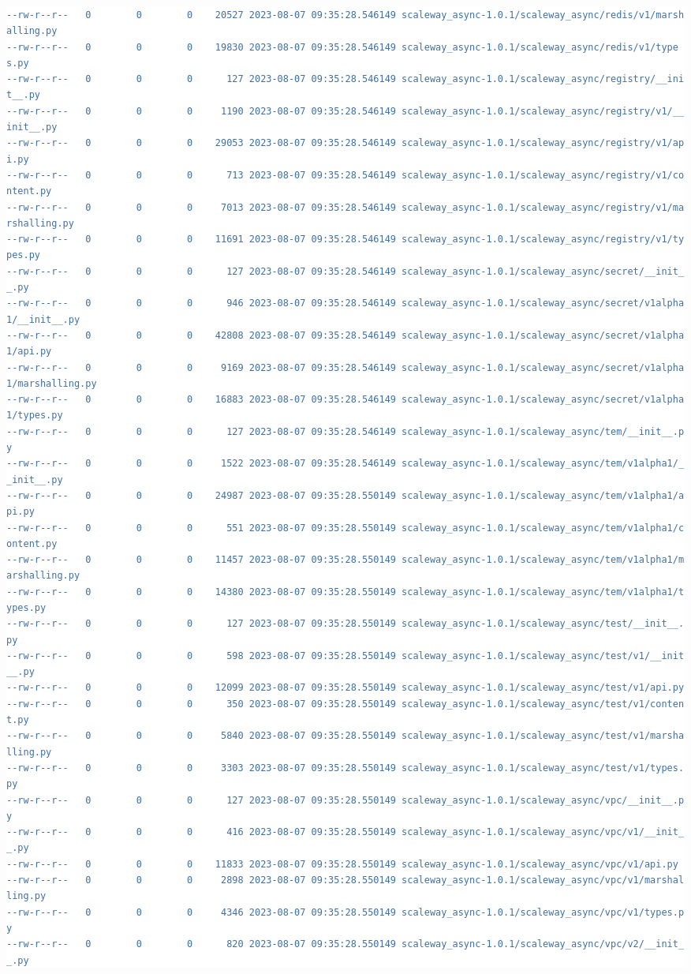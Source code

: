 ```diff
--rw-r--r--   0        0        0    20527 2023-08-07 09:35:28.546149 scaleway_async-1.0.1/scaleway_async/redis/v1/marshalling.py
--rw-r--r--   0        0        0    19830 2023-08-07 09:35:28.546149 scaleway_async-1.0.1/scaleway_async/redis/v1/types.py
--rw-r--r--   0        0        0      127 2023-08-07 09:35:28.546149 scaleway_async-1.0.1/scaleway_async/registry/__init__.py
--rw-r--r--   0        0        0     1190 2023-08-07 09:35:28.546149 scaleway_async-1.0.1/scaleway_async/registry/v1/__init__.py
--rw-r--r--   0        0        0    29053 2023-08-07 09:35:28.546149 scaleway_async-1.0.1/scaleway_async/registry/v1/api.py
--rw-r--r--   0        0        0      713 2023-08-07 09:35:28.546149 scaleway_async-1.0.1/scaleway_async/registry/v1/content.py
--rw-r--r--   0        0        0     7013 2023-08-07 09:35:28.546149 scaleway_async-1.0.1/scaleway_async/registry/v1/marshalling.py
--rw-r--r--   0        0        0    11691 2023-08-07 09:35:28.546149 scaleway_async-1.0.1/scaleway_async/registry/v1/types.py
--rw-r--r--   0        0        0      127 2023-08-07 09:35:28.546149 scaleway_async-1.0.1/scaleway_async/secret/__init__.py
--rw-r--r--   0        0        0      946 2023-08-07 09:35:28.546149 scaleway_async-1.0.1/scaleway_async/secret/v1alpha1/__init__.py
--rw-r--r--   0        0        0    42808 2023-08-07 09:35:28.546149 scaleway_async-1.0.1/scaleway_async/secret/v1alpha1/api.py
--rw-r--r--   0        0        0     9169 2023-08-07 09:35:28.546149 scaleway_async-1.0.1/scaleway_async/secret/v1alpha1/marshalling.py
--rw-r--r--   0        0        0    16883 2023-08-07 09:35:28.546149 scaleway_async-1.0.1/scaleway_async/secret/v1alpha1/types.py
--rw-r--r--   0        0        0      127 2023-08-07 09:35:28.546149 scaleway_async-1.0.1/scaleway_async/tem/__init__.py
--rw-r--r--   0        0        0     1522 2023-08-07 09:35:28.546149 scaleway_async-1.0.1/scaleway_async/tem/v1alpha1/__init__.py
--rw-r--r--   0        0        0    24987 2023-08-07 09:35:28.550149 scaleway_async-1.0.1/scaleway_async/tem/v1alpha1/api.py
--rw-r--r--   0        0        0      551 2023-08-07 09:35:28.550149 scaleway_async-1.0.1/scaleway_async/tem/v1alpha1/content.py
--rw-r--r--   0        0        0    11457 2023-08-07 09:35:28.550149 scaleway_async-1.0.1/scaleway_async/tem/v1alpha1/marshalling.py
--rw-r--r--   0        0        0    14380 2023-08-07 09:35:28.550149 scaleway_async-1.0.1/scaleway_async/tem/v1alpha1/types.py
--rw-r--r--   0        0        0      127 2023-08-07 09:35:28.550149 scaleway_async-1.0.1/scaleway_async/test/__init__.py
--rw-r--r--   0        0        0      598 2023-08-07 09:35:28.550149 scaleway_async-1.0.1/scaleway_async/test/v1/__init__.py
--rw-r--r--   0        0        0    12099 2023-08-07 09:35:28.550149 scaleway_async-1.0.1/scaleway_async/test/v1/api.py
--rw-r--r--   0        0        0      350 2023-08-07 09:35:28.550149 scaleway_async-1.0.1/scaleway_async/test/v1/content.py
--rw-r--r--   0        0        0     5840 2023-08-07 09:35:28.550149 scaleway_async-1.0.1/scaleway_async/test/v1/marshalling.py
--rw-r--r--   0        0        0     3303 2023-08-07 09:35:28.550149 scaleway_async-1.0.1/scaleway_async/test/v1/types.py
--rw-r--r--   0        0        0      127 2023-08-07 09:35:28.550149 scaleway_async-1.0.1/scaleway_async/vpc/__init__.py
--rw-r--r--   0        0        0      416 2023-08-07 09:35:28.550149 scaleway_async-1.0.1/scaleway_async/vpc/v1/__init__.py
--rw-r--r--   0        0        0    11833 2023-08-07 09:35:28.550149 scaleway_async-1.0.1/scaleway_async/vpc/v1/api.py
--rw-r--r--   0        0        0     2898 2023-08-07 09:35:28.550149 scaleway_async-1.0.1/scaleway_async/vpc/v1/marshalling.py
--rw-r--r--   0        0        0     4346 2023-08-07 09:35:28.550149 scaleway_async-1.0.1/scaleway_async/vpc/v1/types.py
--rw-r--r--   0        0        0      820 2023-08-07 09:35:28.550149 scaleway_async-1.0.1/scaleway_async/vpc/v2/__init__.py
```